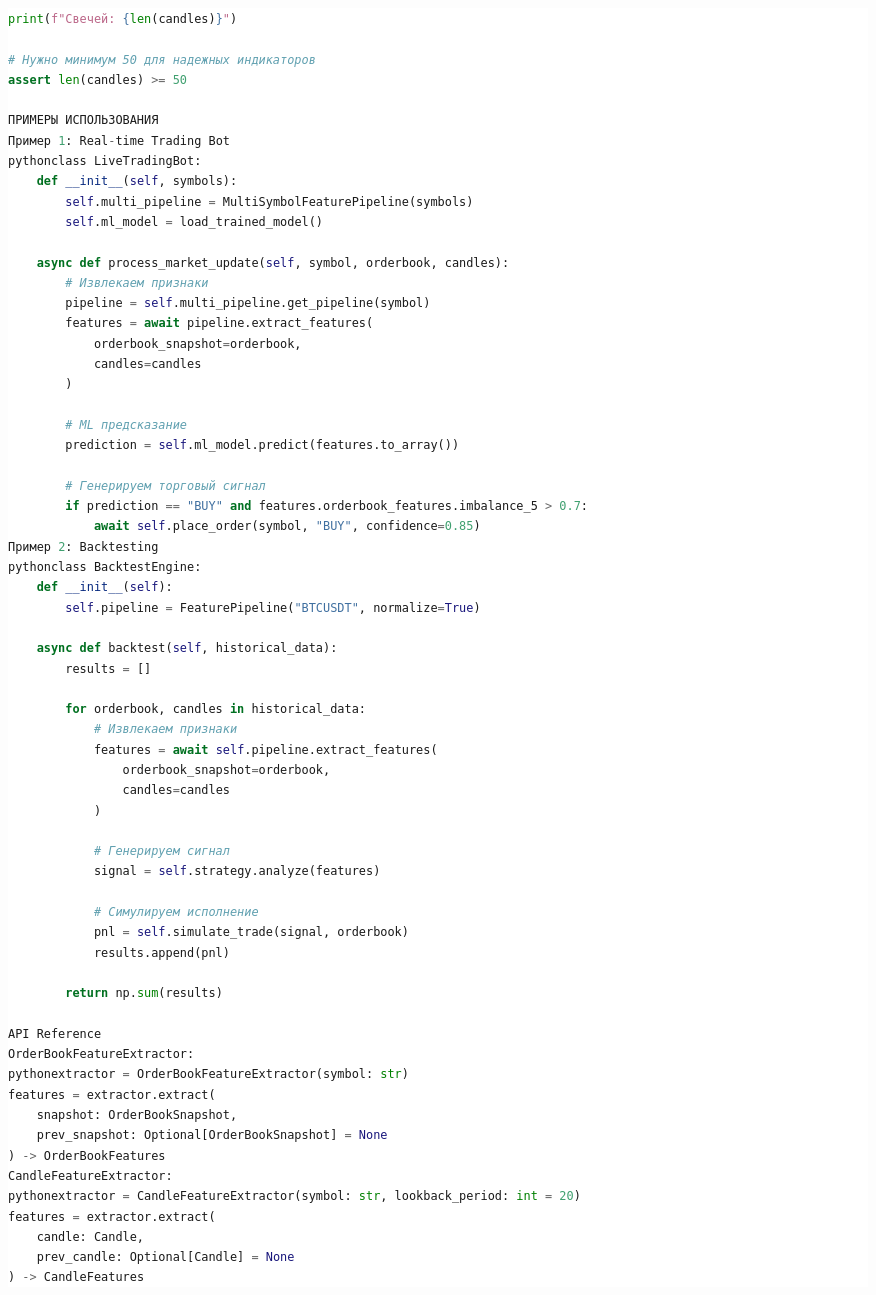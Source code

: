 ```python
print(f"Свечей: {len(candles)}")

# Нужно минимум 50 для надежных индикаторов
assert len(candles) >= 50

ПРИМЕРЫ ИСПОЛЬЗОВАНИЯ
Пример 1: Real-time Trading Bot
pythonclass LiveTradingBot:
    def __init__(self, symbols):
        self.multi_pipeline = MultiSymbolFeaturePipeline(symbols)
        self.ml_model = load_trained_model()
    
    async def process_market_update(self, symbol, orderbook, candles):
        # Извлекаем признаки
        pipeline = self.multi_pipeline.get_pipeline(symbol)
        features = await pipeline.extract_features(
            orderbook_snapshot=orderbook,
            candles=candles
        )
        
        # ML предсказание
        prediction = self.ml_model.predict(features.to_array())
        
        # Генерируем торговый сигнал
        if prediction == "BUY" and features.orderbook_features.imbalance_5 > 0.7:
            await self.place_order(symbol, "BUY", confidence=0.85)
Пример 2: Backtesting
pythonclass BacktestEngine:
    def __init__(self):
        self.pipeline = FeaturePipeline("BTCUSDT", normalize=True)
    
    async def backtest(self, historical_data):
        results = []
        
        for orderbook, candles in historical_data:
            # Извлекаем признаки
            features = await self.pipeline.extract_features(
                orderbook_snapshot=orderbook,
                candles=candles
            )
            
            # Генерируем сигнал
            signal = self.strategy.analyze(features)
            
            # Симулируем исполнение
            pnl = self.simulate_trade(signal, orderbook)
            results.append(pnl)
        
        return np.sum(results)

API Reference
OrderBookFeatureExtractor:
pythonextractor = OrderBookFeatureExtractor(symbol: str)
features = extractor.extract(
    snapshot: OrderBookSnapshot,
    prev_snapshot: Optional[OrderBookSnapshot] = None
) -> OrderBookFeatures
CandleFeatureExtractor:
pythonextractor = CandleFeatureExtractor(symbol: str, lookback_period: int = 20)
features = extractor.extract(
    candle: Candle,
    prev_candle: Optional[Candle] = None
) -> CandleFeatures
```